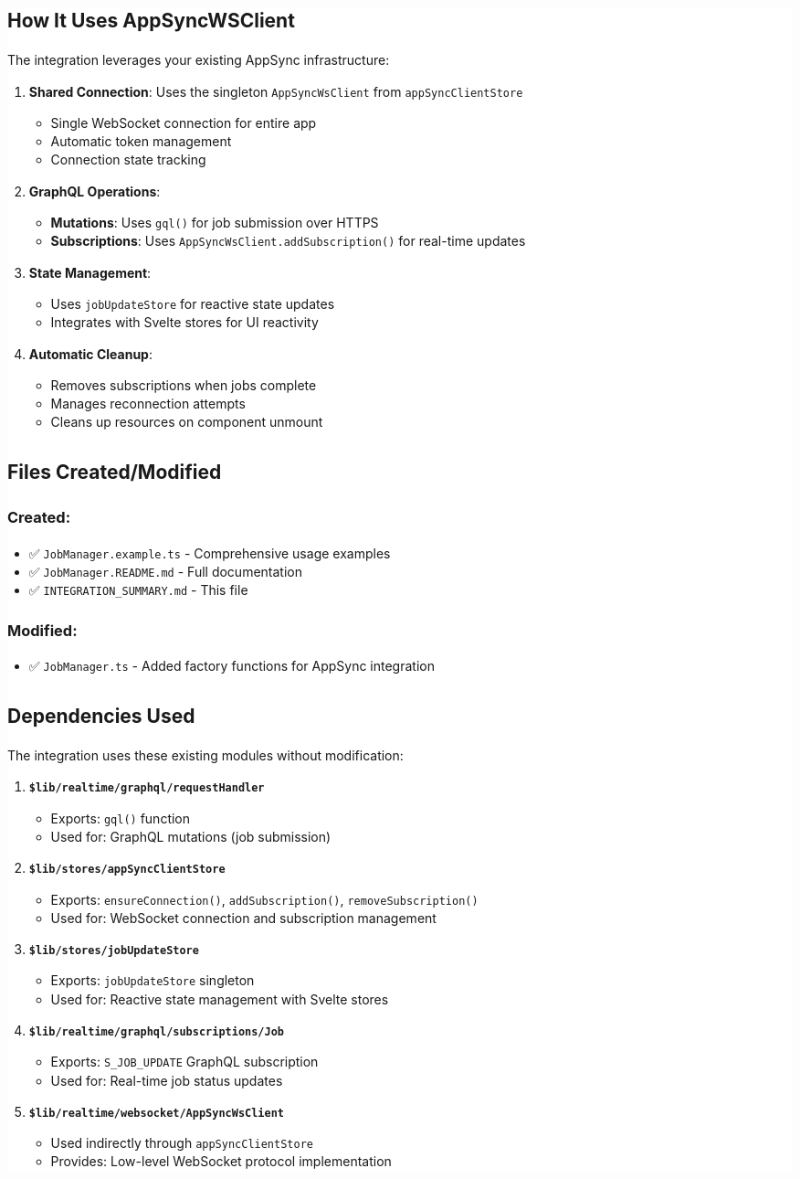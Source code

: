 ## How It Uses AppSyncWSClient

The integration leverages your existing AppSync infrastructure:

1. **Shared Connection**: Uses the singleton `AppSyncWsClient` from `appSyncClientStore`
   - Single WebSocket connection for entire app
   - Automatic token management
   - Connection state tracking

2. **GraphQL Operations**: 
   - **Mutations**: Uses `gql()` for job submission over HTTPS
   - **Subscriptions**: Uses `AppSyncWsClient.addSubscription()` for real-time updates

3. **State Management**: 
   - Uses `jobUpdateStore` for reactive state updates
   - Integrates with Svelte stores for UI reactivity

4. **Automatic Cleanup**:
   - Removes subscriptions when jobs complete
   - Manages reconnection attempts
   - Cleans up resources on component unmount

## Files Created/Modified

### Created:
- ✅ `JobManager.example.ts` - Comprehensive usage examples
- ✅ `JobManager.README.md` - Full documentation
- ✅ `INTEGRATION_SUMMARY.md` - This file

### Modified:
- ✅ `JobManager.ts` - Added factory functions for AppSync integration

## Dependencies Used

The integration uses these existing modules without modification:

1. **`$lib/realtime/graphql/requestHandler`**
   - Exports: `gql()` function
   - Used for: GraphQL mutations (job submission)

2. **`$lib/stores/appSyncClientStore`**
   - Exports: `ensureConnection()`, `addSubscription()`, `removeSubscription()`
   - Used for: WebSocket connection and subscription management

3. **`$lib/stores/jobUpdateStore`**
   - Exports: `jobUpdateStore` singleton
   - Used for: Reactive state management with Svelte stores

4. **`$lib/realtime/graphql/subscriptions/Job`**
   - Exports: `S_JOB_UPDATE` GraphQL subscription
   - Used for: Real-time job status updates

5. **`$lib/realtime/websocket/AppSyncWsClient`**
   - Used indirectly through `appSyncClientStore`
   - Provides: Low-level WebSocket protocol implementation
